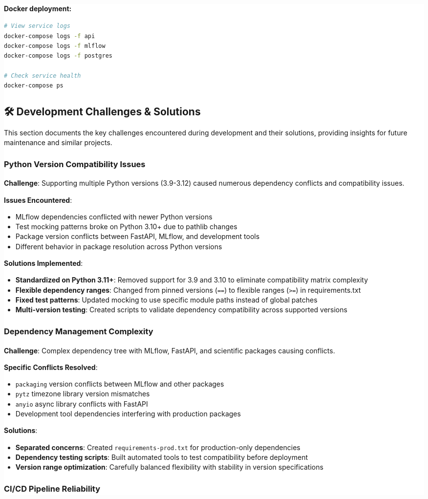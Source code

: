 **Docker deployment:**
```bash
# View service logs
docker-compose logs -f api
docker-compose logs -f mlflow
docker-compose logs -f postgres

# Check service health
docker-compose ps
```

## 🛠️ Development Challenges & Solutions

This section documents the key challenges encountered during development and their solutions, providing insights for future maintenance and similar projects.

### Python Version Compatibility Issues

**Challenge**: Supporting multiple Python versions (3.9-3.12) caused numerous dependency conflicts and compatibility issues.

**Issues Encountered**:
- MLflow dependencies conflicted with newer Python versions
- Test mocking patterns broke on Python 3.10+ due to pathlib changes
- Package version conflicts between FastAPI, MLflow, and development tools
- Different behavior in package resolution across Python versions

**Solutions Implemented**:
- **Standardized on Python 3.11+**: Removed support for 3.9 and 3.10 to eliminate compatibility matrix complexity
- **Flexible dependency ranges**: Changed from pinned versions (`==`) to flexible ranges (`>=`) in requirements.txt
- **Fixed test patterns**: Updated mocking to use specific module paths instead of global patches
- **Multi-version testing**: Created scripts to validate dependency compatibility across supported versions

### Dependency Management Complexity

**Challenge**: Complex dependency tree with MLflow, FastAPI, and scientific packages causing conflicts.

**Specific Conflicts Resolved**:
- `packaging` version conflicts between MLflow and other packages
- `pytz` timezone library version mismatches
- `anyio` async library conflicts with FastAPI
- Development tool dependencies interfering with production packages

**Solutions**:
- **Separated concerns**: Created `requirements-prod.txt` for production-only dependencies
- **Dependency testing scripts**: Built automated tools to test compatibility before deployment
- **Version range optimization**: Carefully balanced flexibility with stability in version specifications

### CI/CD Pipeline Reliability
